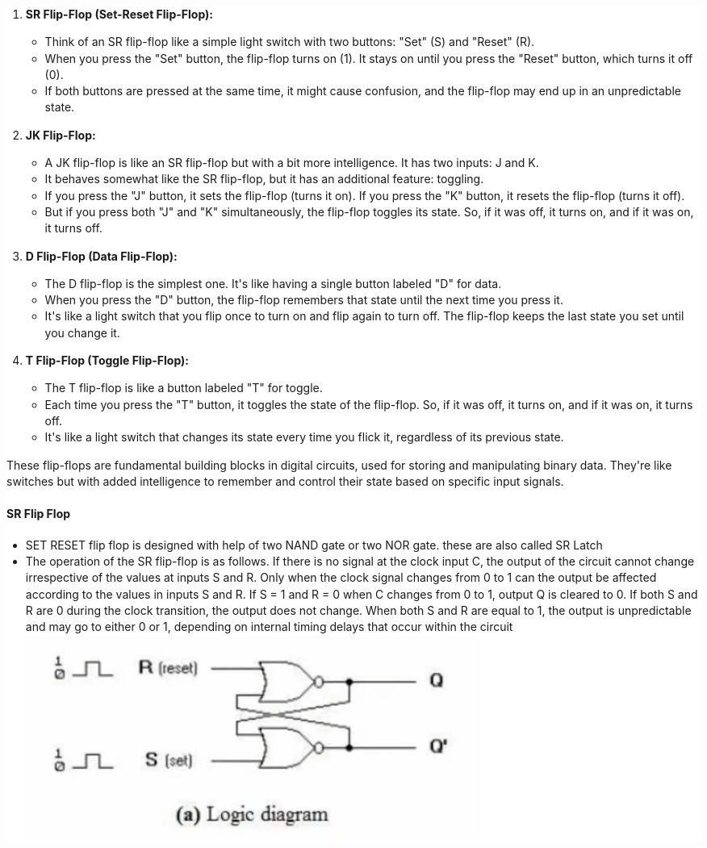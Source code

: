 1. **SR Flip-Flop (Set-Reset Flip-Flop):**
   - Think of an SR flip-flop like a simple light switch with two buttons: "Set" (S) and "Reset" (R).
   - When you press the "Set" button, the flip-flop turns on (1). It stays on until you press the "Reset" button, which turns it off (0).
   - If both buttons are pressed at the same time, it might cause confusion, and the flip-flop may end up in an unpredictable state.

2. **JK Flip-Flop:**
   - A JK flip-flop is like an SR flip-flop but with a bit more intelligence. It has two inputs: J and K.
   - It behaves somewhat like the SR flip-flop, but it has an additional feature: toggling.
   - If you press the "J" button, it sets the flip-flop (turns it on). If you press the "K" button, it resets the flip-flop (turns it off).
   - But if you press both "J" and "K" simultaneously, the flip-flop toggles its state. So, if it was off, it turns on, and if it was on, it turns off.

3. **D Flip-Flop (Data Flip-Flop):**
   - The D flip-flop is the simplest one. It's like having a single button labeled "D" for data.
   - When you press the "D" button, the flip-flop remembers that state until the next time you press it.
   - It's like a light switch that you flip once to turn on and flip again to turn off. The flip-flop keeps the last state you set until you change it.

4. **T Flip-Flop (Toggle Flip-Flop):**
   - The T flip-flop is like a button labeled "T" for toggle.
   - Each time you press the "T" button, it toggles the state of the flip-flop. So, if it was off, it turns on, and if it was on, it turns off.
   - It's like a light switch that changes its state every time you flick it, regardless of its previous state.

These flip-flops are fundamental building blocks in digital circuits, used for storing and manipulating binary data. They're like switches but with added intelligence to remember and control their state based on specific input signals.
#### SR Flip Flop
- SET RESET flip flop is designed with help of two NAND gate or two NOR gate. these are also called SR Latch
- The operation of the SR flip-flop is as follows. If there is no signal at the clock input C, the output of the circuit cannot change irrespective of the values at inputs S and R. Only when the clock signal changes from 0 to 1 can the output be affected according to the values in inputs S and R. If S = 1 and R = 0 when C changes from 0 to 1, output Q is cleared to 0. If both S and R are 0 during the clock transition, the output does not change. When both S and R are equal to 1, the output is unpredictable and may go to either 0 or 1, depending on internal timing delays that occur within the circuit
![](../../statics/Pasted%20image%2020240303074815.png)

